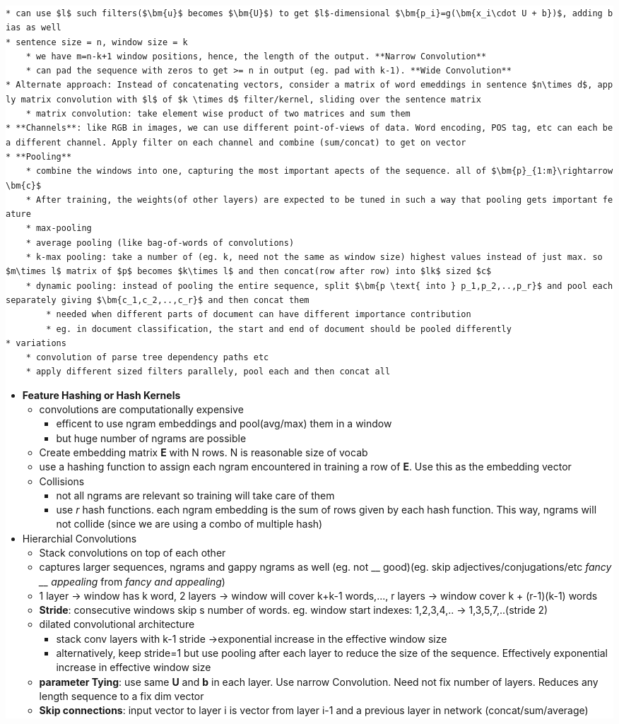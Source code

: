     * can use $l$ such filters($\bm{u}$ becomes $\bm{U}$) to get $l$-dimensional $\bm{p_i}=g(\bm{x_i\cdot U + b})$, adding bias as well
    * sentence size = n, window size = k
        * we have m=n-k+1 window positions, hence, the length of the output. **Narrow Convolution**
        * can pad the sequence with zeros to get >= n in output (eg. pad with k-1). **Wide Convolution**
    * Alternate approach: Instead of concatenating vectors, consider a matrix of word emeddings in sentence $n\times d$, apply matrix convolution with $l$ of $k \times d$ filter/kernel, sliding over the sentence matrix
        * matrix convolution: take element wise product of two matrices and sum them
    * **Channels**: like RGB in images, we can use different point-of-views of data. Word encoding, POS tag, etc can each be a different channel. Apply filter on each channel and combine (sum/concat) to get on vector
    * **Pooling**
        * combine the windows into one, capturing the most important apects of the sequence. all of $\bm{p}_{1:m}\rightarrow \bm{c}$
        * After training, the weights(of other layers) are expected to be tuned in such a way that pooling gets important feature
        * max-pooling
        * average pooling (like bag-of-words of convolutions)
        * k-max pooling: take a number of (eg. k, need not the same as window size) highest values instead of just max. so $m\times l$ matrix of $p$ becomes $k\times l$ and then concat(row after row) into $lk$ sized $c$
        * dynamic pooling: instead of pooling the entire sequence, split $\bm{p \text{ into } p_1,p_2,..,p_r}$ and pool each separately giving $\bm{c_1,c_2,..,c_r}$ and then concat them
            * needed when different parts of document can have different importance contribution
            * eg. in document classification, the start and end of document should be pooled differently
    * variations
        * convolution of parse tree dependency paths etc
        * apply different sized filters parallely, pool each and then concat all
* <b id="feature-hashing">Feature Hashing or Hash Kernels</b>
    * convolutions are computationally expensive
        * efficent to use ngram embeddings and pool(avg/max) them in a window
        * but huge number of ngrams are possible
    * Create embedding matrix $\bm{E}$ with N rows. N is reasonable size of vocab
    * use a hashing function to assign each ngram encountered in training a row of $\bm{E}$. Use this as the embedding vector
    * Collisions
        * not all ngrams are relevant so training will take care of them
        * use $r$ hash functions. each ngram embedding is the sum of rows given by each hash function. This way, ngrams will not collide (since we are using a combo of multiple hash)
* Hierarchial Convolutions
    * Stack convolutions on top of each other
    * captures larger sequences, ngrams and gappy ngrams as well (eg. not __ good)(eg. skip adjectives/conjugations/etc *fancy __ appealing* from *fancy and appealing*)
    * 1 layer -> window has k word, 2 layers -> window will cover k+k-1 words,..., r layers -> window cover k + (r-1)(k-1) words
    * **Stride**: consecutive windows skip s number of words. eg. window start indexes: 1,2,3,4,.. -> 1,3,5,7,..(stride 2)
    * dilated convolutional architecture
        * stack conv layers with k-1 stride ->exponential increase in the effective window size
        * alternatively, keep stride=1 but use pooling after each layer to reduce the size of the sequence. Effectively exponential increase in effective window size
    * **parameter Tying**: use same $\bm{U}$ and $\bm{b}$ in each layer. Use narrow Convolution. Need not fix number of layers. Reduces any length sequence to a fix dim vector
    * **Skip connections**: input vector to layer i is vector from layer i-1 and a previous layer in network (concat/sum/average)
